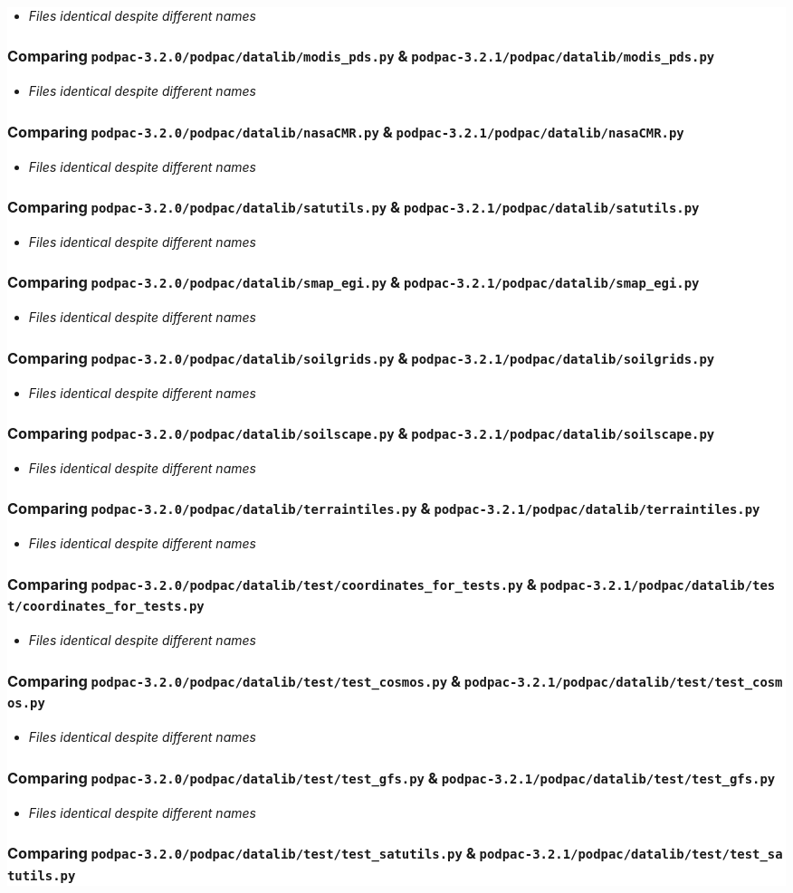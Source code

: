  * *Files identical despite different names*

### Comparing `podpac-3.2.0/podpac/datalib/modis_pds.py` & `podpac-3.2.1/podpac/datalib/modis_pds.py`

 * *Files identical despite different names*

### Comparing `podpac-3.2.0/podpac/datalib/nasaCMR.py` & `podpac-3.2.1/podpac/datalib/nasaCMR.py`

 * *Files identical despite different names*

### Comparing `podpac-3.2.0/podpac/datalib/satutils.py` & `podpac-3.2.1/podpac/datalib/satutils.py`

 * *Files identical despite different names*

### Comparing `podpac-3.2.0/podpac/datalib/smap_egi.py` & `podpac-3.2.1/podpac/datalib/smap_egi.py`

 * *Files identical despite different names*

### Comparing `podpac-3.2.0/podpac/datalib/soilgrids.py` & `podpac-3.2.1/podpac/datalib/soilgrids.py`

 * *Files identical despite different names*

### Comparing `podpac-3.2.0/podpac/datalib/soilscape.py` & `podpac-3.2.1/podpac/datalib/soilscape.py`

 * *Files identical despite different names*

### Comparing `podpac-3.2.0/podpac/datalib/terraintiles.py` & `podpac-3.2.1/podpac/datalib/terraintiles.py`

 * *Files identical despite different names*

### Comparing `podpac-3.2.0/podpac/datalib/test/coordinates_for_tests.py` & `podpac-3.2.1/podpac/datalib/test/coordinates_for_tests.py`

 * *Files identical despite different names*

### Comparing `podpac-3.2.0/podpac/datalib/test/test_cosmos.py` & `podpac-3.2.1/podpac/datalib/test/test_cosmos.py`

 * *Files identical despite different names*

### Comparing `podpac-3.2.0/podpac/datalib/test/test_gfs.py` & `podpac-3.2.1/podpac/datalib/test/test_gfs.py`

 * *Files identical despite different names*

### Comparing `podpac-3.2.0/podpac/datalib/test/test_satutils.py` & `podpac-3.2.1/podpac/datalib/test/test_satutils.py`
